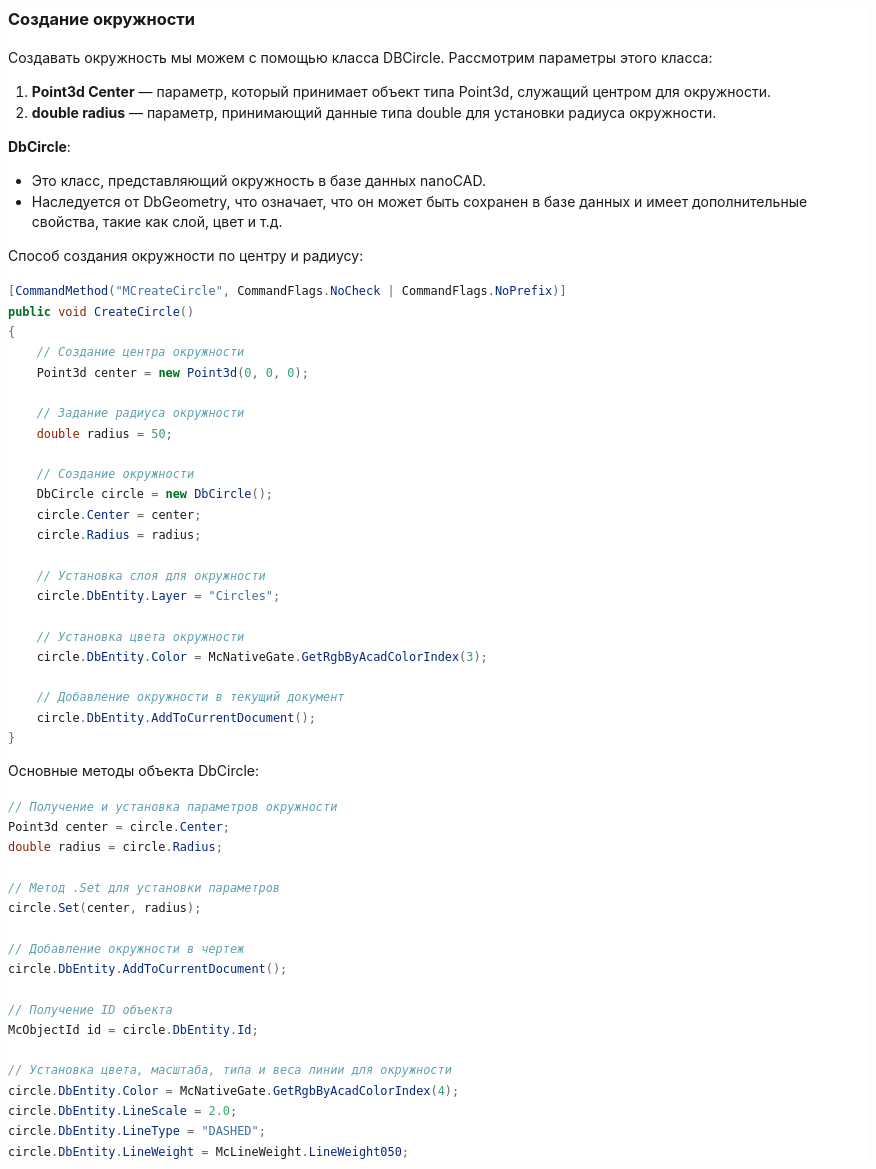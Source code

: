### Создание окружности

Создавать окружность мы можем с помощью класса DBCircle. Рассмотрим параметры этого класса:

1. **Point3d Center** — параметр, который принимает объект типа Point3d, служащий центром для окружности.
2. **double radius** — параметр, принимающий данные типа double для установки радиуса окружности.

**DbCircle**:
- Это класс, представляющий окружность в базе данных nanoCAD.
- Наследуется от DbGeometry, что означает, что он может быть сохранен в базе данных и имеет дополнительные свойства, такие как слой, цвет и т.д.

Способ создания окружности по центру и радиусу:

```csharp
[CommandMethod("MCreateCircle", CommandFlags.NoCheck | CommandFlags.NoPrefix)]
public void CreateCircle()
{
    // Создание центра окружности
    Point3d center = new Point3d(0, 0, 0);
    
    // Задание радиуса окружности
    double radius = 50;
    
    // Создание окружности
    DbCircle circle = new DbCircle();
    circle.Center = center;
    circle.Radius = radius;
    
    // Установка слоя для окружности
    circle.DbEntity.Layer = "Circles";
    
    // Установка цвета окружности
    circle.DbEntity.Color = McNativeGate.GetRgbByAcadColorIndex(3);
    
    // Добавление окружности в текущий документ
    circle.DbEntity.AddToCurrentDocument();
}
```

Основные методы объекта DbCircle:

```csharp
// Получение и установка параметров окружности
Point3d center = circle.Center;
double radius = circle.Radius;

// Метод .Set для установки параметров
circle.Set(center, radius);

// Добавление окружности в чертеж
circle.DbEntity.AddToCurrentDocument();

// Получение ID объекта
McObjectId id = circle.DbEntity.Id;

// Установка цвета, масштаба, типа и веса линии для окружности
circle.DbEntity.Color = McNativeGate.GetRgbByAcadColorIndex(4);
circle.DbEntity.LineScale = 2.0;
circle.DbEntity.LineType = "DASHED";
circle.DbEntity.LineWeight = McLineWeight.LineWeight050;
```
